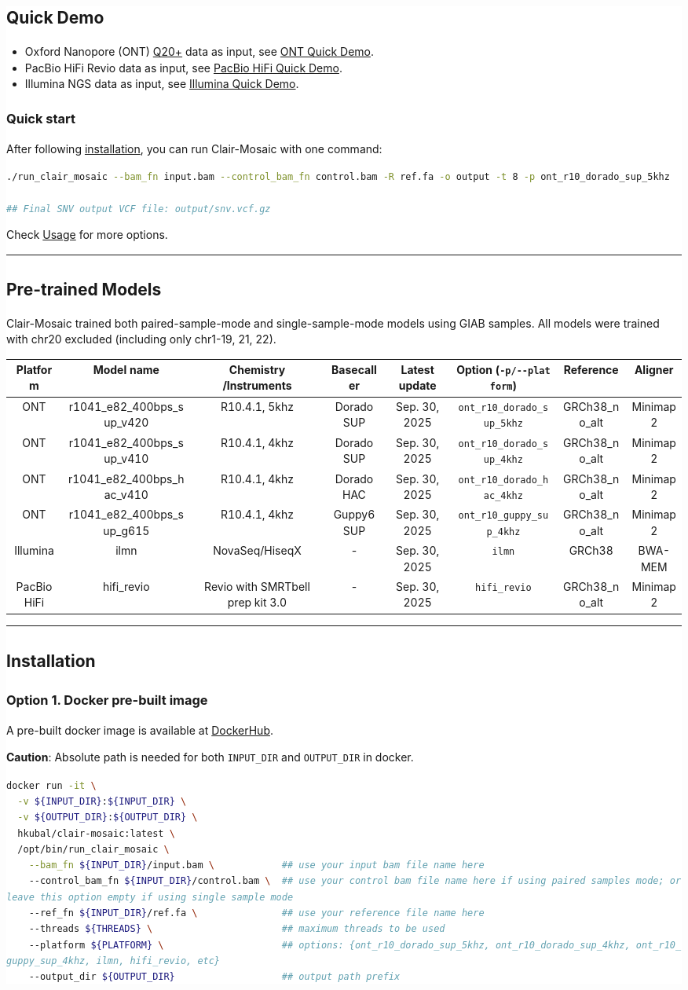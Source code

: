 ## Quick Demo

- Oxford Nanopore (ONT) [Q20+](https://nanoporetech.com/q20plus-chemistry) data as input, see [ONT Quick Demo](docs/ont_quick_demo.md).
- PacBio HiFi Revio data as input, see [PacBio HiFi Quick Demo](docs/pacbio_hifi_quick_demo.md).
- Illumina NGS data as input, see [Illumina Quick Demo](docs/illumina_quick_demo.md).

### Quick start

After following [installation](#installation), you can run Clair-Mosaic with one command:

```bash
./run_clair_mosaic --bam_fn input.bam --control_bam_fn control.bam -R ref.fa -o output -t 8 -p ont_r10_dorado_sup_5khz

## Final SNV output VCF file: output/snv.vcf.gz
```

Check [Usage](#usage) for more options.

------

## Pre-trained Models

Clair-Mosaic trained both paired-sample-mode and single-sample-mode models using GIAB samples. All models were trained with chr20 excluded (including only chr1-19, 21, 22). 

|               Platform               |        Model name         |      Chemistry /Instruments      | Basecaller | Latest update |     Option (`-p/--platform`)      |   Reference   |  Aligner   |
|:------------------------------------:|:-------------------------:|:--------------------------------:|:----------:|:-------------:|:---------------------------------:|:-------------:|:----------:|
|                 ONT                  | r1041_e82_400bps_sup_v420 |          R10.4.1, 5khz           | Dorado SUP | Sep. 30, 2025 |     `ont_r10_dorado_sup_5khz`     | GRCh38_no_alt |  Minimap2  |
|                 ONT                  | r1041_e82_400bps_sup_v410 |          R10.4.1, 4khz           | Dorado SUP | Sep. 30, 2025 |     `ont_r10_dorado_sup_4khz`     | GRCh38_no_alt |  Minimap2  |
|                 ONT                  | r1041_e82_400bps_hac_v410 |          R10.4.1, 4khz           | Dorado HAC | Sep. 30, 2025 |     `ont_r10_dorado_hac_4khz`     | GRCh38_no_alt |  Minimap2  |
|                 ONT                  | r1041_e82_400bps_sup_g615 |          R10.4.1, 4khz           | Guppy6 SUP | Sep. 30, 2025 |     `ont_r10_guppy_sup_4khz`      | GRCh38_no_alt |  Minimap2  |
|               Illumina               |           ilmn            |          NovaSeq/HiseqX          |     -      | Sep. 30, 2025 |              `ilmn`               |    GRCh38     |  BWA-MEM   |
|             PacBio HiFi              |        hifi_revio         | Revio with SMRTbell prep kit 3.0 |     -      | Sep. 30, 2025 |           `hifi_revio`            | GRCh38_no_alt |  Minimap2  |

------

## Installation

### Option 1.  Docker pre-built image

A pre-built docker image is available at [DockerHub](https://hub.docker.com/r/hkubal/clair-mosaic). 

**Caution**: Absolute path is needed for both `INPUT_DIR` and `OUTPUT_DIR` in docker. 

```bash
docker run -it \
  -v ${INPUT_DIR}:${INPUT_DIR} \
  -v ${OUTPUT_DIR}:${OUTPUT_DIR} \
  hkubal/clair-mosaic:latest \
  /opt/bin/run_clair_mosaic \
    --bam_fn ${INPUT_DIR}/input.bam \            ## use your input bam file name here
    --control_bam_fn ${INPUT_DIR}/control.bam \  ## use your control bam file name here if using paired samples mode; or leave this option empty if using single sample mode
    --ref_fn ${INPUT_DIR}/ref.fa \               ## use your reference file name here
    --threads ${THREADS} \                       ## maximum threads to be used
    --platform ${PLATFORM} \                     ## options: {ont_r10_dorado_sup_5khz, ont_r10_dorado_sup_4khz, ont_r10_guppy_sup_4khz, ilmn, hifi_revio, etc}
    --output_dir ${OUTPUT_DIR}                   ## output path prefix
```
